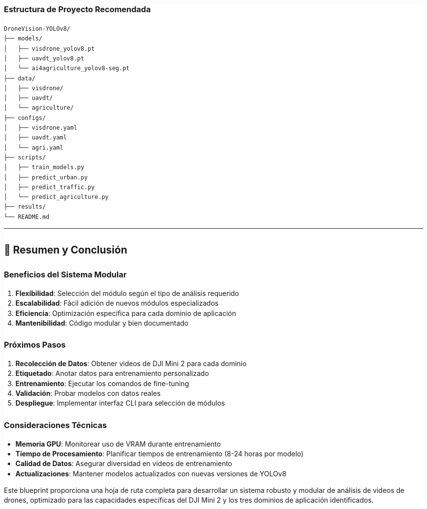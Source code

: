 ### Estructura de Proyecto Recomendada
```
DroneVision-YOLOv8/
├── models/
│   ├── visdrone_yolov8.pt
│   ├── uavdt_yolov8.pt
│   └── ai4agriculture_yolov8-seg.pt
├── data/
│   ├── visdrone/
│   ├── uavdt/
│   └── agriculture/
├── configs/
│   ├── visdrone.yaml
│   ├── uavdt.yaml
│   └── agri.yaml
├── scripts/
│   ├── train_models.py
│   ├── predict_urban.py
│   ├── predict_traffic.py
│   └── predict_agriculture.py
├── results/
└── README.md
```

---

## 📎 Resumen y Conclusión

### Beneficios del Sistema Modular
1. **Flexibilidad**: Selección del módulo según el tipo de análisis requerido
2. **Escalabilidad**: Fácil adición de nuevos módulos especializados
3. **Eficiencia**: Optimización específica para cada dominio de aplicación
4. **Mantenibilidad**: Código modular y bien documentado

### Próximos Pasos
1. **Recolección de Datos**: Obtener videos de DJI Mini 2 para cada dominio
2. **Etiquetado**: Anotar datos para entrenamiento personalizado
3. **Entrenamiento**: Ejecutar los comandos de fine-tuning
4. **Validación**: Probar modelos con datos reales
5. **Despliegue**: Implementar interfaz CLI para selección de módulos

### Consideraciones Técnicas
- **Memoria GPU**: Monitorear uso de VRAM durante entrenamiento
- **Tiempo de Procesamiento**: Planificar tiempos de entrenamiento (8-24 horas por modelo)
- **Calidad de Datos**: Asegurar diversidad en videos de entrenamiento
- **Actualizaciones**: Mantener modelos actualizados con nuevas versiones de YOLOv8

Este blueprint proporciona una hoja de ruta completa para desarrollar un sistema robusto y modular de análisis de videos de drones, optimizado para las capacidades específicas del DJI Mini 2 y los tres dominios de aplicación identificados.
